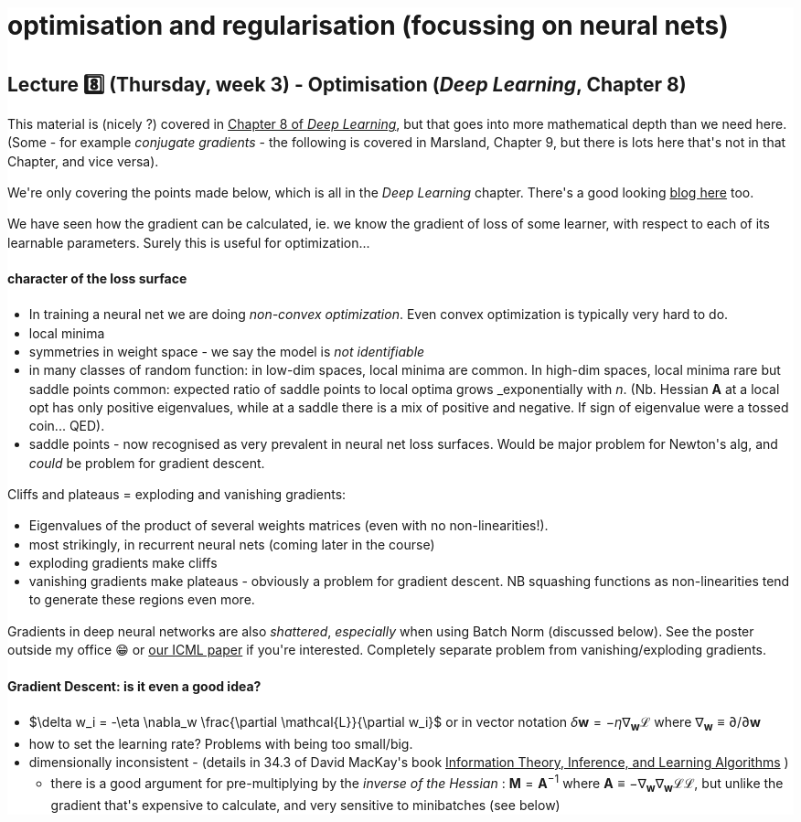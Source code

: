 # optimisation and regularisation (focussing on neural nets)

## Lecture :eight: (Thursday, week 3) - Optimisation (_Deep Learning_, Chapter 8)

This material is (nicely ?) covered in [Chapter 8 of _Deep Learning_](https://www.deeplearningbook.org/contents/optimization.html), but that goes into more mathematical depth than we need here. (Some - for example _conjugate gradients_ - the following is covered in Marsland, Chapter 9, but there is lots here that's not in that Chapter, and vice versa).

We're only covering the points made below, which is all in the _Deep Learning_ chapter. There's a good looking [blog here](https://blog.algorithmia.com/introduction-to-optimizers/) too.

We have seen how the gradient can be calculated, ie. we know the gradient of loss of some learner, with respect to each of its learnable parameters. Surely this is useful for optimization...


#### character of the loss surface
 * In training a neural net we are doing _non-convex optimization_. Even convex optimization is typically very hard to do.
 * local minima
 * symmetries in weight space - we say the model is _not identifiable_
 * in many classes of random function: in low-dim spaces, local minima are common. In high-dim spaces, local minima rare but saddle points common: expected ratio of saddle points to local optima grows _exponentially with $`n`$. (Nb. Hessian $`\mathbf{A}`$ at a local opt has only positive eigenvalues, while at a saddle there is a mix of positive and negative. If sign of eigenvalue were a tossed coin... QED).
 * saddle points - now recognised as very prevalent in neural net loss surfaces. Would be major problem for Newton's alg, and _could_ be problem for gradient descent.

Cliffs and plateaus = exploding and vanishing gradients:
 * Eigenvalues of the product of several weights matrices (even with no non-linearities!).
 * most strikingly, in recurrent neural nets (coming later in the course)
 * exploding gradients make cliffs
 * vanishing gradients make plateaus - obviously a problem for gradient descent. NB squashing functions as non-linearities tend to generate these regions even more.

Gradients in deep neural networks are also *shattered*, _especially_ when using Batch Norm (discussed below). See the poster outside my office :grin: or [our ICML paper](http://proceedings.mlr.press/v70/balduzzi17b.html) if you're interested. Completely separate problem from vanishing/exploding gradients.

#### Gradient Descent: is it even a good idea?
 * $`\delta w_i = -\eta \nabla_w \frac{\partial \mathcal{L}}{\partial w_i}`$ or in vector notation $`\delta \mathbf{w} = -\eta \nabla_\mathbf{w} \mathcal{L}`$ where $` \nabla_\mathbf{w} \equiv \partial/\partial\mathbf{w}`$
 * how to set the learning rate? Problems with being too small/big.
 * dimensionally inconsistent - (details in 34.3 of David MacKay's book [Information Theory, Inference, and Learning Algorithms](http://www.inference.org.uk/mackay/itila/p0.html#book.html) )
   * there is a good argument for pre-multiplying by the _inverse of the Hessian_ : $`\mathbf{M} = \mathbf{A}^{-1}`$ where $` \mathbf{A} \equiv - \nabla_\mathbf{w} \nabla_\mathbf{w} \mathcal{L} \mathcal{L}`$, but unlike the gradient that's expensive to calculate, and very sensitive to minibatches (see below)
